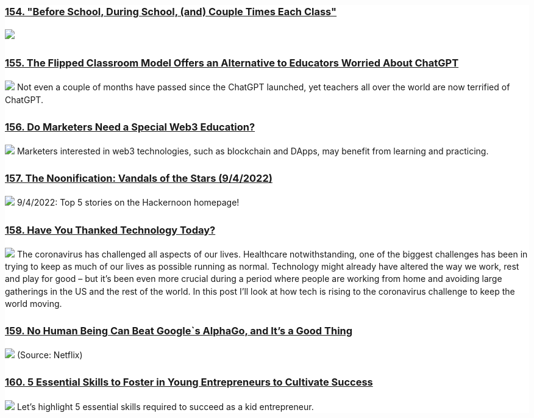 ### [154. "Before School, During School,  (and)  Couple Times Each Class"](https://hackernoon.com/before-school-during-school-and-couple-times-each-class-0vl52gnb)
![](https://cdn.hackernoon.com/images/tvi22gca.jpg)


### [155. The Flipped Classroom Model Offers an Alternative to Educators Worried About ChatGPT](https://hackernoon.com/the-flipped-classroom-model-offers-an-alternative-to-educators-worried-about-chatgpt)
![](https://cdn.hackernoon.com/images/college-students-responding-to-questions-by-their-computer-science-professor-cle5rnce4000001s66wipa4xd.png)
Not even a couple of months have passed since the ChatGPT launched, yet teachers all over the world are now terrified of ChatGPT. 

### [156. Do Marketers Need a Special Web3 Education?](https://hackernoon.com/do-marketers-need-a-special-web3-education)
![](https://cdn.hackernoon.com/images/6QzmwdnBzQgN4B1y6LieCT8zOfV2-kz9350i.jpeg)
Marketers interested in web3 technologies, such as blockchain and DApps, may benefit from learning and practicing. 

### [157. The Noonification: Vandals of the Stars (9/4/2022)](https://hackernoon.com/9-4-2022-noonification)
![](https://cdn.hackernoon.com/images/zduv342l.gif)
9/4/2022: Top 5 stories on the Hackernoon homepage!

### [158. Have You Thanked Technology Today?](https://hackernoon.com/have-you-thanked-technology-today-c2o33yrk)
![](https://cdn.hackernoon.com/drafts/jn443yt7.png)
The coronavirus has challenged all aspects of our lives. Healthcare notwithstanding, one of the biggest challenges has been in trying to keep as much of our lives as possible running as normal. Technology might already have altered the way we work, rest and play for good – but it’s been even more crucial during a period where people are working from home and avoiding large gatherings in the US and the rest of the world. In this post I’ll look at how tech is rising to the coronavirus challenge to keep the world moving. 

### [159. No Human Being Can Beat Google`s AlphaGo, and It’s a Good Thing](https://hackernoon.com/no-human-being-can-beat-googles-alphago-and-its-a-good-thing-9u7r36b8)
![](https://cdn.hackernoon.com/drafts/hq24m31nw.png)
(Source: Netflix)

### [160. 5 Essential Skills to Foster in Young Entrepreneurs to Cultivate Success](https://hackernoon.com/5-essential-skills-to-foster-in-young-entrepreneurs-to-cultivate-success-qq3333yh)
![](https://cdn.hackernoon.com/images/gxmreEmZDDNsFhh9uGkuIb84Uuc2-9o3r33se.jpeg)
 Let’s highlight 5 essential skills required to succeed as a kid entrepreneur.
